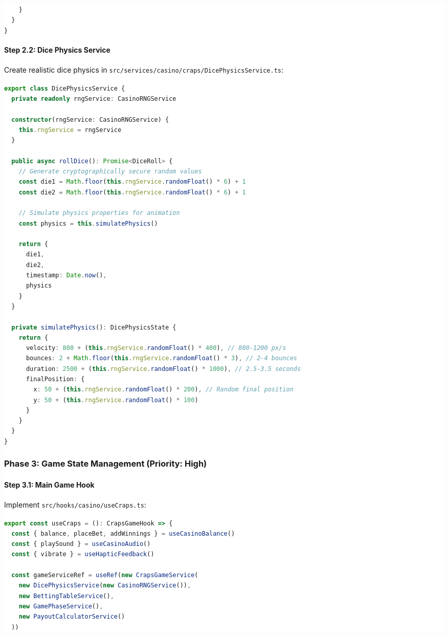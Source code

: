 ```typescript
    }
  }
}
```

#### Step 2.2: Dice Physics Service
Create realistic dice physics in `src/services/casino/craps/DicePhysicsService.ts`:

```typescript
export class DicePhysicsService {
  private readonly rngService: CasinoRNGService

  constructor(rngService: CasinoRNGService) {
    this.rngService = rngService
  }

  public async rollDice(): Promise<DiceRoll> {
    // Generate cryptographically secure random values
    const die1 = Math.floor(this.rngService.randomFloat() * 6) + 1
    const die2 = Math.floor(this.rngService.randomFloat() * 6) + 1

    // Simulate physics properties for animation
    const physics = this.simulatePhysics()

    return {
      die1,
      die2,
      timestamp: Date.now(),
      physics
    }
  }

  private simulatePhysics(): DicePhysicsState {
    return {
      velocity: 800 + (this.rngService.randomFloat() * 400), // 800-1200 px/s
      bounces: 2 + Math.floor(this.rngService.randomFloat() * 3), // 2-4 bounces
      duration: 2500 + (this.rngService.randomFloat() * 1000), // 2.5-3.5 seconds
      finalPosition: {
        x: 50 + (this.rngService.randomFloat() * 200), // Random final position
        y: 50 + (this.rngService.randomFloat() * 100)
      }
    }
  }
}
```

### Phase 3: Game State Management (Priority: High)

#### Step 3.1: Main Game Hook
Implement `src/hooks/casino/useCraps.ts`:

```typescript
export const useCraps = (): CrapsGameHook => {
  const { balance, placeBet, addWinnings } = useCasinoBalance()
  const { playSound } = useCasinoAudio()
  const { vibrate } = useHapticFeedback()
  
  const gameServiceRef = useRef(new CrapsGameService(
    new DicePhysicsService(new CasinoRNGService()),
    new BettingTableService(),
    new GamePhaseService(),
    new PayoutCalculatorService()
  ))

```